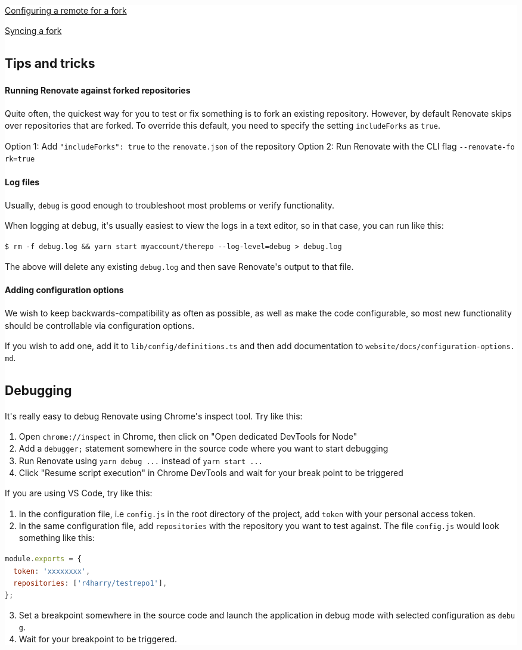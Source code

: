 [Configuring a remote for a fork](https://help.github.com/articles/configuring-a-remote-for-a-fork/)

[Syncing a fork](https://help.github.com/articles/syncing-a-fork/)

## Tips and tricks

#### Running Renovate against forked repositories

Quite often, the quickest way for you to test or fix something is to fork an existing repository.
However, by default Renovate skips over repositories that are forked.
To override this default, you need to specify the setting `includeForks` as `true`.

Option 1: Add `"includeForks": true` to the `renovate.json` of the repository
Option 2: Run Renovate with the CLI flag `--renovate-fork=true`

#### Log files

Usually, `debug` is good enough to troubleshoot most problems or verify functionality.

When logging at debug, it's usually easiest to view the logs in a text editor, so in that case, you can run like this:

```
$ rm -f debug.log && yarn start myaccount/therepo --log-level=debug > debug.log
```

The above will delete any existing `debug.log` and then save Renovate's output to that file.

#### Adding configuration options

We wish to keep backwards-compatibility as often as possible, as well as make
the code configurable, so most new functionality should be controllable via
configuration options.

If you wish to add one, add it to `lib/config/definitions.ts` and then add documentation to `website/docs/configuration-options.md`.

## Debugging

It's really easy to debug Renovate using Chrome's inspect tool. Try like this:

1. Open `chrome://inspect` in Chrome, then click on "Open dedicated DevTools for Node"
2. Add a `debugger;` statement somewhere in the source code where you want to start debugging
3. Run Renovate using `yarn debug ...` instead of `yarn start ...`
4. Click "Resume script execution" in Chrome DevTools and wait for your break point to be triggered

If you are using VS Code, try like this:

1. In the configuration file, i.e `config.js` in the root directory of the project, add `token` with your personal access token.
2. In the same configuration file, add `repositories` with the repository you want to test against. The file `config.js` would look something like this:

```javascript
module.exports = {
  token: 'xxxxxxxx',
  repositories: ['r4harry/testrepo1'],
};
```

3. Set a breakpoint somewhere in the source code and launch the application in debug mode with selected configuration as `debug`.
4. Wait for your breakpoint to be triggered.
